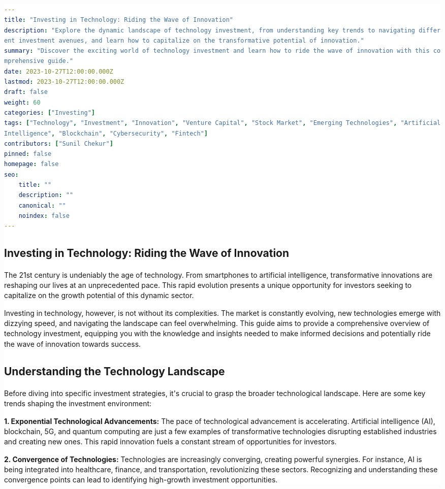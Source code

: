 ```yaml
---
title: "Investing in Technology: Riding the Wave of Innovation"
description: "Explore the dynamic landscape of technology investment, from understanding key trends to navigating different investment avenues, and learn how to capitalize on the transformative potential of innovation."
summary: "Discover the exciting world of technology investment and learn how to ride the wave of innovation with this comprehensive guide."
date: 2023-10-27T12:00:00.000Z
lastmod: 2023-10-27T12:00:00.000Z
draft: false
weight: 60
categories: ["Investing"]
tags: ["Technology", "Investment", "Innovation", "Venture Capital", "Stock Market", "Emerging Technologies", "Artificial Intelligence", "Blockchain", "Cybersecurity", "Fintech"]
contributors: ["Sunil Chekur"]
pinned: false
homepage: false
seo:
    title: ""
    description: ""
    canonical: ""
    noindex: false
---
```


## Investing in Technology: Riding the Wave of Innovation

The 21st century is undeniably the age of technology. From smartphones to artificial intelligence, transformative innovations are reshaping our lives at an unprecedented pace. This rapid evolution presents a unique opportunity for investors seeking to capitalize on the growth potential of this dynamic sector. 

Investing in technology, however, is not without its complexities. The market is constantly evolving, new technologies emerge with dizzying speed, and navigating the landscape can feel overwhelming. This guide aims to provide a comprehensive overview of technology investment, equipping you with the knowledge and insights needed to make informed decisions and potentially ride the wave of innovation towards success.

## Understanding the Technology Landscape

Before diving into specific investment strategies, it's crucial to grasp the broader technological landscape. Here are some key trends shaping the investment environment:

**1.  Exponential Technological Advancements:** 
The pace of technological advancement is accelerating. Artificial intelligence (AI), blockchain, 5G, and quantum computing are just a few examples of transformative technologies disrupting established industries and creating new ones. This rapid innovation fuels a constant stream of opportunities for investors.

**2.  Convergence of Technologies:**
Technologies are increasingly converging, creating powerful synergies. For instance, AI is being integrated into healthcare, finance, and transportation, revolutionizing these sectors.  Recognizing and understanding these convergence points can lead to identifying high-growth investment opportunities.
